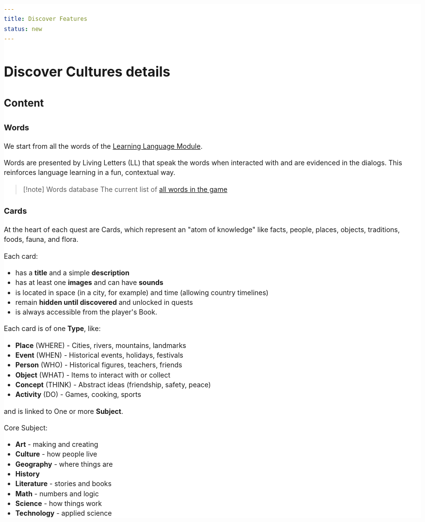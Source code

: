 ```yaml
---
title: Discover Features
status: new
---
```


# Discover Cultures details

## Content

### Words

We start from all the words of the [Learning Language Module](./learnlanguage_module.md).

Words are presented by Living Letters (LL) that speak the words when interacted with and are evidenced in the dialogs. This reinforces language learning in a fun, contextual way.  

> [!note] Words database
> The current list of [all words in the game](../content/words/index.md)

### Cards
At the heart of each quest are Cards, which represent an "atom of knowledge" like facts, people, places, objects, traditions, foods, fauna, and flora.

Each card:

- has a **title** and a simple **description**
- has at least one **images** and can have **sounds**
- is located in space (in a city, for example) and time (allowing country timelines)
- remain **hidden until discovered** and unlocked in quests
- is always accessible from the player's Book.


Each card is of one **Type**, like:

- **Place** (WHERE) - Cities, rivers, mountains, landmarks
- **Event** (WHEN) - Historical events, holidays, festivals
- **Person** (WHO) - Historical figures, teachers, friends
- **Object** (WHAT) - Items to interact with or collect
- **Concept** (THINK) - Abstract ideas (friendship, safety, peace)
- **Activity** (DO) - Games, cooking, sports

and is linked to One or more **Subject**.

Core Subject:

- **Art** - making and creating
- **Culture** - how people live
- **Geography** - where things are
- **History**
- **Literature** - stories and books
- **Math** - numbers and logic
- **Science** - how things work
- **Technology** - applied science
